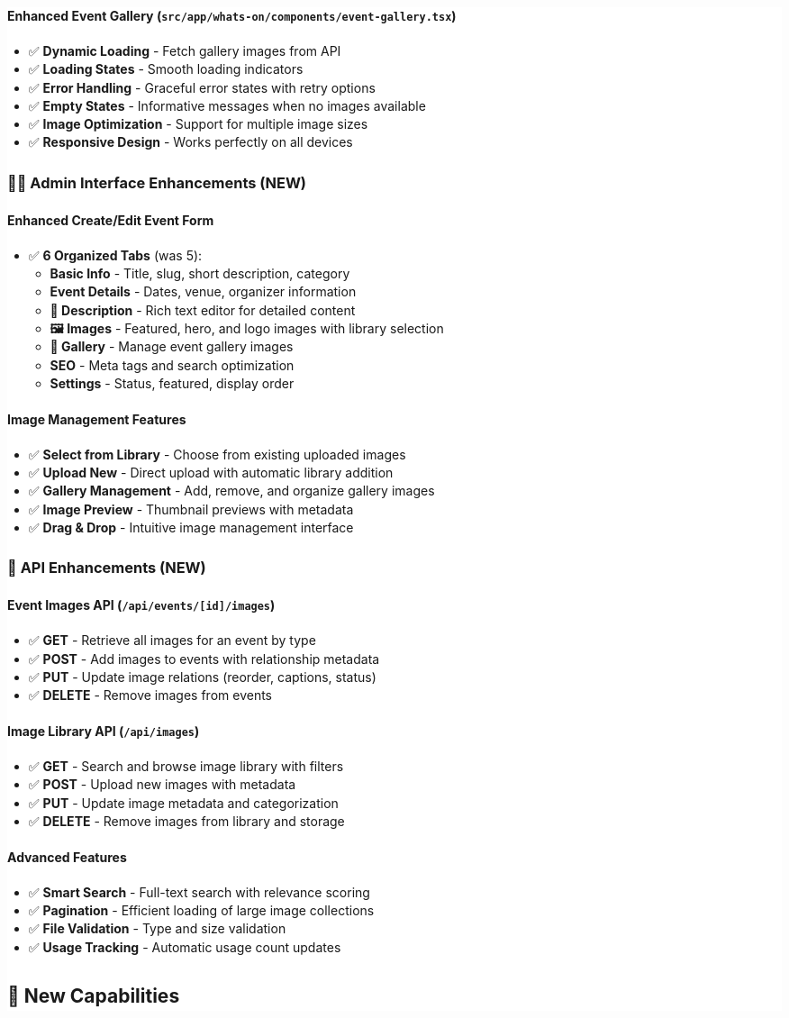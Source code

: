 #### **Enhanced Event Gallery** (`src/app/whats-on/components/event-gallery.tsx`)
- ✅ **Dynamic Loading** - Fetch gallery images from API
- ✅ **Loading States** - Smooth loading indicators
- ✅ **Error Handling** - Graceful error states with retry options
- ✅ **Empty States** - Informative messages when no images available
- ✅ **Image Optimization** - Support for multiple image sizes
- ✅ **Responsive Design** - Works perfectly on all devices

### 👨‍💼 **Admin Interface Enhancements (NEW)**

#### **Enhanced Create/Edit Event Form**
- ✅ **6 Organized Tabs** (was 5):
  - **Basic Info** - Title, slug, short description, category
  - **Event Details** - Dates, venue, organizer information
  - **📝 Description** - Rich text editor for detailed content
  - **🖼️ Images** - Featured, hero, and logo images with library selection
  - **🎨 Gallery** - Manage event gallery images
  - **SEO** - Meta tags and search optimization
  - **Settings** - Status, featured, display order

#### **Image Management Features**
- ✅ **Select from Library** - Choose from existing uploaded images
- ✅ **Upload New** - Direct upload with automatic library addition
- ✅ **Gallery Management** - Add, remove, and organize gallery images
- ✅ **Image Preview** - Thumbnail previews with metadata
- ✅ **Drag & Drop** - Intuitive image management interface

### 🔧 **API Enhancements (NEW)**

#### **Event Images API** (`/api/events/[id]/images`)
- ✅ **GET** - Retrieve all images for an event by type
- ✅ **POST** - Add images to events with relationship metadata
- ✅ **PUT** - Update image relations (reorder, captions, status)
- ✅ **DELETE** - Remove images from events

#### **Image Library API** (`/api/images`)
- ✅ **GET** - Search and browse image library with filters
- ✅ **POST** - Upload new images with metadata
- ✅ **PUT** - Update image metadata and categorization
- ✅ **DELETE** - Remove images from library and storage

#### **Advanced Features**
- ✅ **Smart Search** - Full-text search with relevance scoring
- ✅ **Pagination** - Efficient loading of large image collections
- ✅ **File Validation** - Type and size validation
- ✅ **Usage Tracking** - Automatic usage count updates

## 🎯 **New Capabilities**

